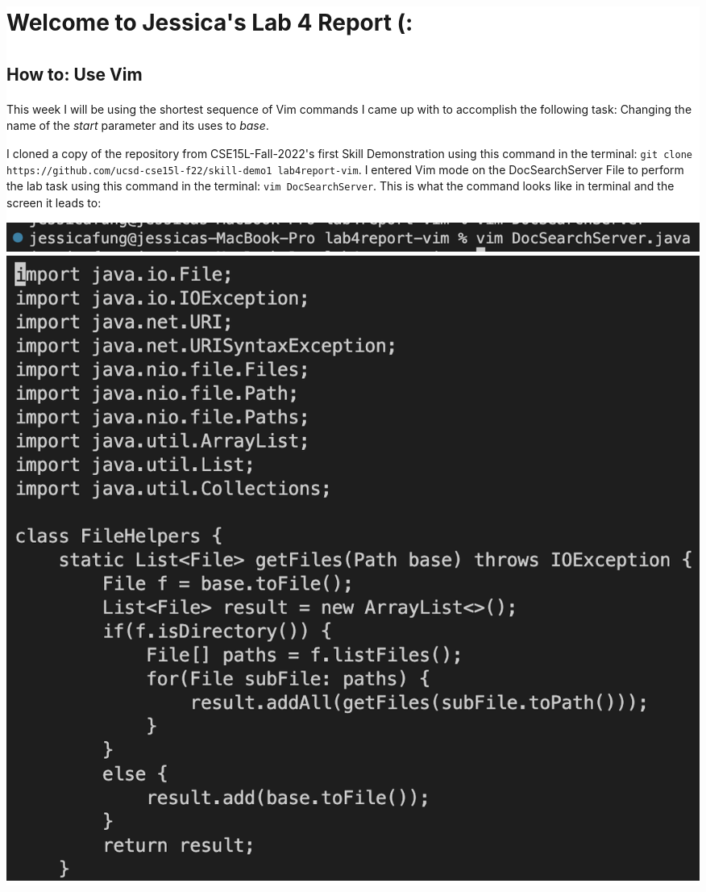 # Welcome to Jessica's Lab 4 Report (:

## How to: Use Vim

This week I will be using the shortest sequence of Vim commands I came up with to accomplish the following task: Changing the name of the *start* parameter and its uses to *base*. 

I cloned a copy of the repository from CSE15L-Fall-2022's first Skill Demonstration using this command in the terminal: `git clone https://github.com/ucsd-cse15l-f22/skill-demo1 lab4report-vim`. I entered Vim mode on the DocSearchServer File to perform the lab task using this command in the terminal: `vim DocSearchServer`. This is what the command looks like in terminal and the screen it leads to: 

![Image](lab4-sc00.png)
![Image](lab4-sc0.png)
